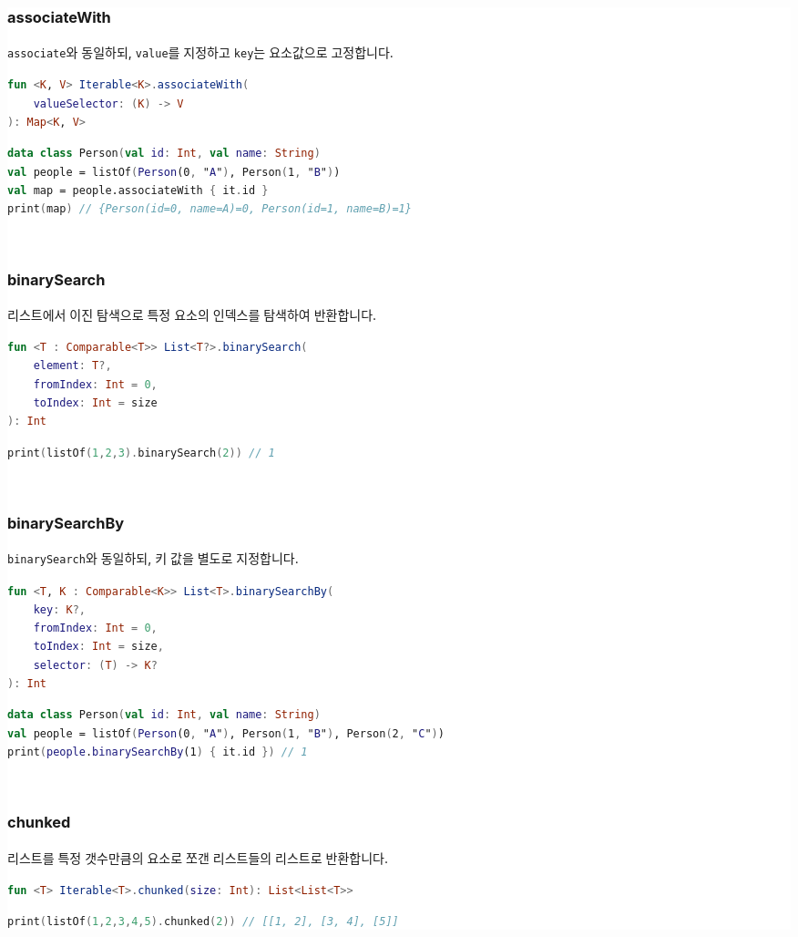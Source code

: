 ### associateWith
`associate`와 동일하되, `value`를 지정하고 `key`는 요소값으로 고정합니다.
```kotlin
fun <K, V> Iterable<K>.associateWith(
    valueSelector: (K) -> V
): Map<K, V>
```
```kotlin
data class Person(val id: Int, val name: String)
val people = listOf(Person(0, "A"), Person(1, "B"))
val map = people.associateWith { it.id }
print(map) // {Person(id=0, name=A)=0, Person(id=1, name=B)=1}
```

<br>

### binarySearch
리스트에서 이진 탐색으로 특정 요소의 인덱스를 탐색하여 반환합니다.
```kotlin
fun <T : Comparable<T>> List<T?>.binarySearch(
    element: T?,
    fromIndex: Int = 0,
    toIndex: Int = size
): Int
```
```kotlin
print(listOf(1,2,3).binarySearch(2)) // 1
```

<br>

### binarySearchBy
`binarySearch`와 동일하되, 키 값을 별도로 지정합니다.
```kotlin
fun <T, K : Comparable<K>> List<T>.binarySearchBy(
    key: K?,
    fromIndex: Int = 0,
    toIndex: Int = size,
    selector: (T) -> K?
): Int
```
```kotlin
data class Person(val id: Int, val name: String)
val people = listOf(Person(0, "A"), Person(1, "B"), Person(2, "C"))
print(people.binarySearchBy(1) { it.id }) // 1
```

<br>

### chunked
리스트를 특정 갯수만큼의 요소로 쪼갠 리스트들의 리스트로 반환합니다.
```kotlin
fun <T> Iterable<T>.chunked(size: Int): List<List<T>>
```
```kotlin
print(listOf(1,2,3,4,5).chunked(2)) // [[1, 2], [3, 4], [5]]
```
